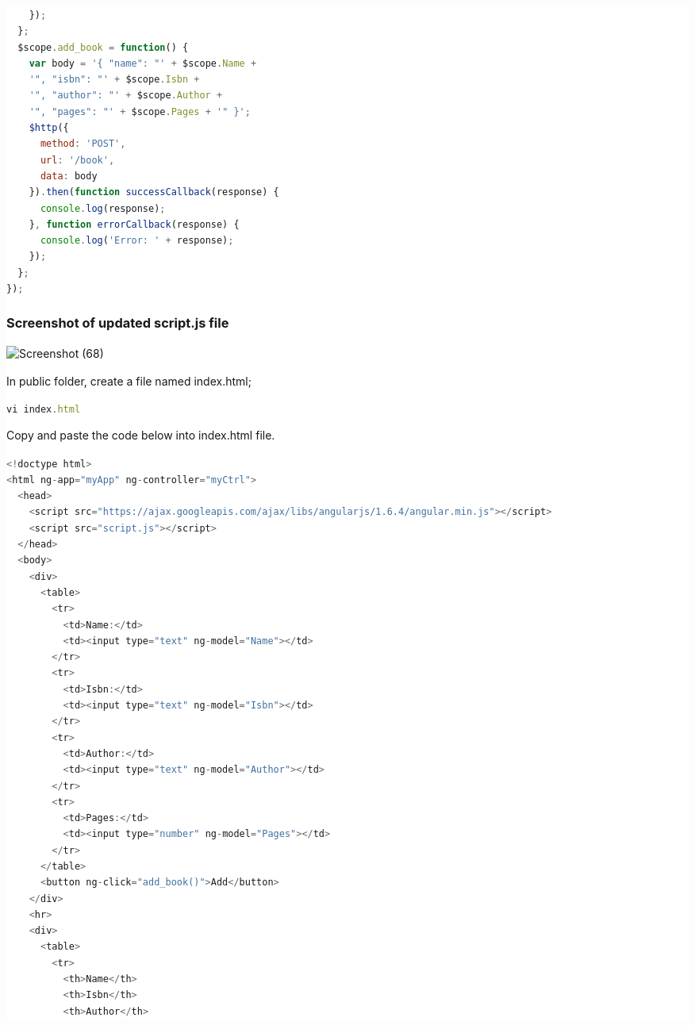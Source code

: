 ```javascript
    });
  };
  $scope.add_book = function() {
    var body = '{ "name": "' + $scope.Name + 
    '", "isbn": "' + $scope.Isbn +
    '", "author": "' + $scope.Author + 
    '", "pages": "' + $scope.Pages + '" }';
    $http({
      method: 'POST',
      url: '/book',
      data: body
    }).then(function successCallback(response) {
      console.log(response);
    }, function errorCallback(response) {
      console.log('Error: ' + response);
    });
  };
});
```
### Screenshot of updated script.js file
![Screenshot (68)](https://user-images.githubusercontent.com/52970510/163686441-49504883-face-4a7b-864f-f2fab011547a.png)

In public folder, create a file named index.html;
```javascript
vi index.html
```
Copy and paste the code below into index.html file.
```javascript
<!doctype html>
<html ng-app="myApp" ng-controller="myCtrl">
  <head>
    <script src="https://ajax.googleapis.com/ajax/libs/angularjs/1.6.4/angular.min.js"></script>
    <script src="script.js"></script>
  </head>
  <body>
    <div>
      <table>
        <tr>
          <td>Name:</td>
          <td><input type="text" ng-model="Name"></td>
        </tr>
        <tr>
          <td>Isbn:</td>
          <td><input type="text" ng-model="Isbn"></td>
        </tr>
        <tr>
          <td>Author:</td>
          <td><input type="text" ng-model="Author"></td>
        </tr>
        <tr>
          <td>Pages:</td>
          <td><input type="number" ng-model="Pages"></td>
        </tr>
      </table>
      <button ng-click="add_book()">Add</button>
    </div>
    <hr>
    <div>
      <table>
        <tr>
          <th>Name</th>
          <th>Isbn</th>
          <th>Author</th>
```